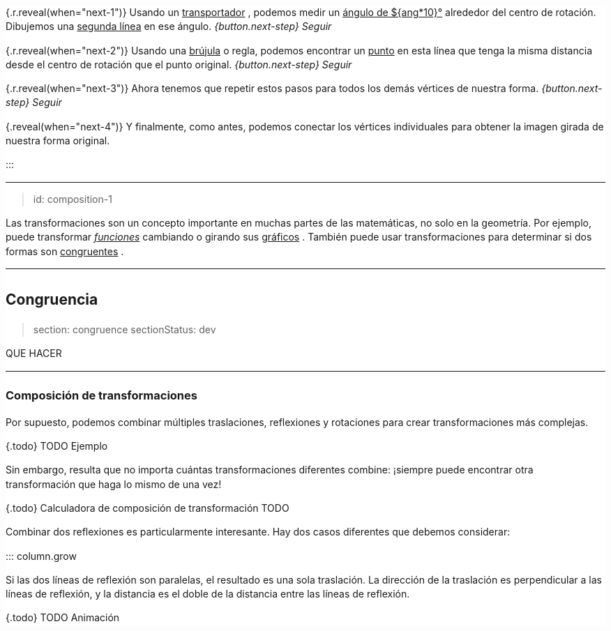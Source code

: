 {.r.reveal(when="next-1")} Usando un [transportador](target:protractor) , podemos medir un [ángulo de ${ang*10}°](target:angle) alrededor del centro de rotación. Dibujemos una [segunda línea](target:l2) en ese ángulo. _{button.next-step} Seguir_

{.r.reveal(when="next-2")} Usando una [brújula](target:compass) o regla, podemos encontrar un [punto](target:a1) en esta línea que tenga la misma distancia desde el centro de rotación que el punto original. _{button.next-step} Seguir_

{.r.reveal(when="next-3")} Ahora tenemos que repetir estos pasos para todos los demás vértices de nuestra forma. _{button.next-step} Seguir_

{.reveal(when="next-4")} Y finalmente, como antes, podemos conectar los vértices individuales para obtener la imagen girada de nuestra forma original.

:::

---
> id: composition-1

Las transformaciones son un concepto importante en muchas partes de las matemáticas, no solo en la geometría. Por ejemplo, puede transformar [_funciones_](gloss:function) cambiando o girando sus [gráficos](gloss:function-graph) . También puede usar transformaciones para determinar si dos formas son [congruentes](gloss:congruent) .

---

## Congruencia

> section: congruence
> sectionStatus: dev

QUE HACER

---

### Composición de transformaciones

Por supuesto, podemos combinar múltiples traslaciones, reflexiones y rotaciones para crear transformaciones más complejas.

{.todo} TODO Ejemplo

Sin embargo, resulta que no importa cuántas transformaciones diferentes combine: ¡siempre puede encontrar otra transformación que haga lo mismo de una vez!

{.todo} Calculadora de composición de transformación TODO

Combinar dos reflexiones es particularmente interesante. Hay dos casos diferentes que debemos considerar:

::: column.grow

Si las dos líneas de reflexión son paralelas, el resultado es una sola traslación. La dirección de la traslación es perpendicular a las líneas de reflexión, y la distancia es el doble de la distancia entre las líneas de reflexión.

{.todo} TODO Animación

